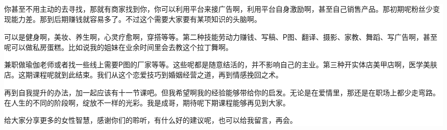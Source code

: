 你甚至不用主动的去寻找，那就有商家找到你，你可以利用平台来接广告啊，利用平台自身激励啊，甚至自己销售产品。那初期呢粉丝少变现能力差。那到后期赚钱就容易多了。不过这个需要大家要有某项知识的头脑啊。

可以是健身啊，美妆、养生啊，心灵疗愈啊，穿搭等等。第二种技能劳动力赚钱、写稿、P图、翻译、摄影、家教、舞蹈、写广告啊，甚至呢可以做私房蛋糕。比如说我的姐妹在业余时间里会去教这个拉丁舞啊。

兼职做瑜伽老师或者找一些线上需要P图的厂家等等。这些呢都是随意结活的，并不影响自己的主业。第三种开实体店美甲店啊，医学美肤店。这期课程呢就到此结束。我们从这个恋爱技巧到婚姻经营之道，再到情感挽回之术。

再到自我提升的办法，加一起应该有十一节课吧。但我希望啊我的经验能够带给你的启发。无论是在爱情里，那还是在职场上都少走弯路。在人生的不同的阶段啊，绽放不一样的光彩。我是成哥，期待呢下期课程能够再见到大家。

给大家分享更多的女性智慧，感谢你们的聆听，有什么好的建议呢，也可以给我留言，再会。